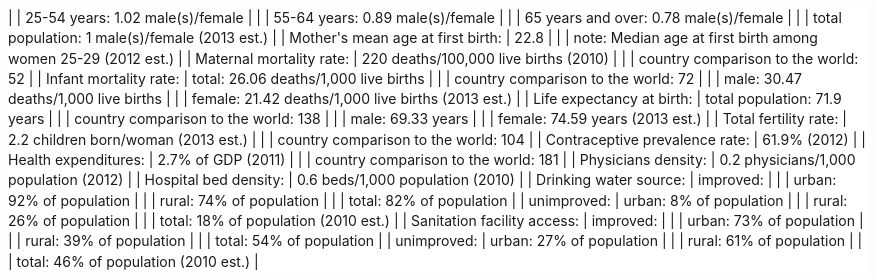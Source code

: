 | | 25-54 years: 1.02 male(s)/female |
| | 55-64 years: 0.89 male(s)/female |
| | 65 years and over: 0.78 male(s)/female |
| | total population: 1 male(s)/female (2013 est.) |
| Mother's mean age at first birth: | 22.8 |
| | note: Median age at first birth among women 25-29 (2012 est.) |
| Maternal mortality rate: | 220 deaths/100,000 live births (2010) |
| | country comparison to the world:   52 |
| Infant mortality rate: | total: 26.06 deaths/1,000 live births |
| | country comparison to the world:   72 |
| | male: 30.47 deaths/1,000 live births |
| | female: 21.42 deaths/1,000 live births (2013 est.) |
| Life expectancy at birth: | total population: 71.9 years |
| | country comparison to the world:   138 |
| | male: 69.33 years |
| | female: 74.59 years (2013 est.) |
| Total fertility rate: | 2.2 children born/woman (2013 est.) |
| | country comparison to the world:   104 |
| Contraceptive prevalence rate: | 61.9% (2012) |
| Health expenditures: | 2.7% of GDP (2011) |
| | country comparison to the world:   181 |
| Physicians density: | 0.2 physicians/1,000 population (2012) |
| Hospital bed density: | 0.6 beds/1,000 population (2010) |
| Drinking water source: | improved: |
| | urban: 92% of population |
| | rural: 74% of population |
| | total: 82% of population |
| unimproved: | urban: 8% of population |
| | rural: 26% of population |
| | total: 18% of population (2010 est.) |
| Sanitation facility access: | improved: |
| | urban: 73% of population |
| | rural: 39% of population |
| | total: 54% of population |
| unimproved: | urban: 27% of population |
| | rural: 61% of population |
| | total: 46% of population (2010 est.) |
